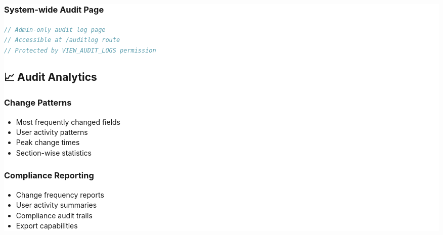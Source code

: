 ### **System-wide Audit Page**
```javascript
// Admin-only audit log page
// Accessible at /auditlog route
// Protected by VIEW_AUDIT_LOGS permission
```

## 📈 **Audit Analytics**

### **Change Patterns**
- Most frequently changed fields
- User activity patterns
- Peak change times
- Section-wise statistics

### **Compliance Reporting**
- Change frequency reports
- User activity summaries
- Compliance audit trails
- Export capabilities